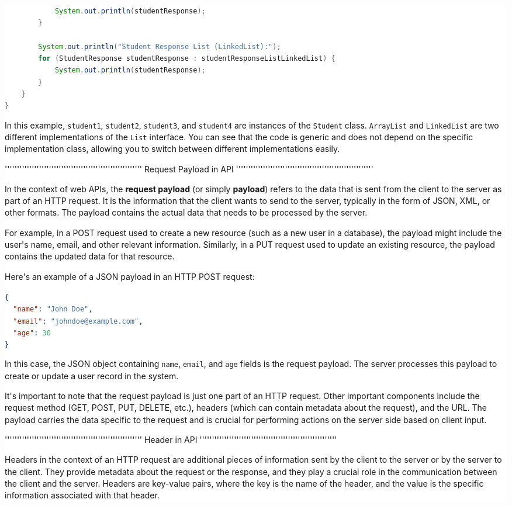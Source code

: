 ```java
            System.out.println(studentResponse);
        }

        System.out.println("Student Response List (LinkedList):");
        for (StudentResponse studentResponse : studentResponseListLinkedList) {
            System.out.println(studentResponse);
        }
    }
}
```

In this example, `student1`, `student2`, `student3`, and `student4` are instances of the `Student` class. `ArrayList` and `LinkedList` are two different implementations of the `List` interface. You can see that the code is generic and does not depend on the specific implementation class, allowing you to switch between different implementations easily.

''''''''''''''''''''''''''''''''''''''''''''''''''''''''
Request Payload in API
''''''''''''''''''''''''''''''''''''''''''''''''''''''''

In the context of web APIs, the **request payload** (or simply **payload**) refers to the data that is sent from the client to the server as part of an HTTP request. It is the information that the client wants to send to the server, typically in the form of JSON, XML, or other formats. The payload contains the actual data that needs to be processed by the server.

For example, in a POST request used to create a new resource (such as a new user in a database), the payload might include the user's name, email, and other relevant information. Similarly, in a PUT request used to update an existing resource, the payload contains the updated data for that resource.

Here's an example of a JSON payload in an HTTP POST request:

```json
{
  "name": "John Doe",
  "email": "johndoe@example.com",
  "age": 30
}
```

In this case, the JSON object containing `name`, `email`, and `age` fields is the request payload. The server processes this payload to create or update a user record in the system.

It's important to note that the request payload is just one part of an HTTP request. Other important components include the request method (GET, POST, PUT, DELETE, etc.), headers (which can contain metadata about the request), and the URL. The payload carries the data specific to the request and is crucial for performing actions on the server side based on client input.

''''''''''''''''''''''''''''''''''''''''''''''''''''''''
Header in API
''''''''''''''''''''''''''''''''''''''''''''''''''''''''

Headers in the context of an HTTP request are additional pieces of information sent by the client to the server or by the server to the client. They provide metadata about the request or the response, and they play a crucial role in the communication between the client and the server. Headers are key-value pairs, where the key is the name of the header, and the value is the specific information associated with that header.
